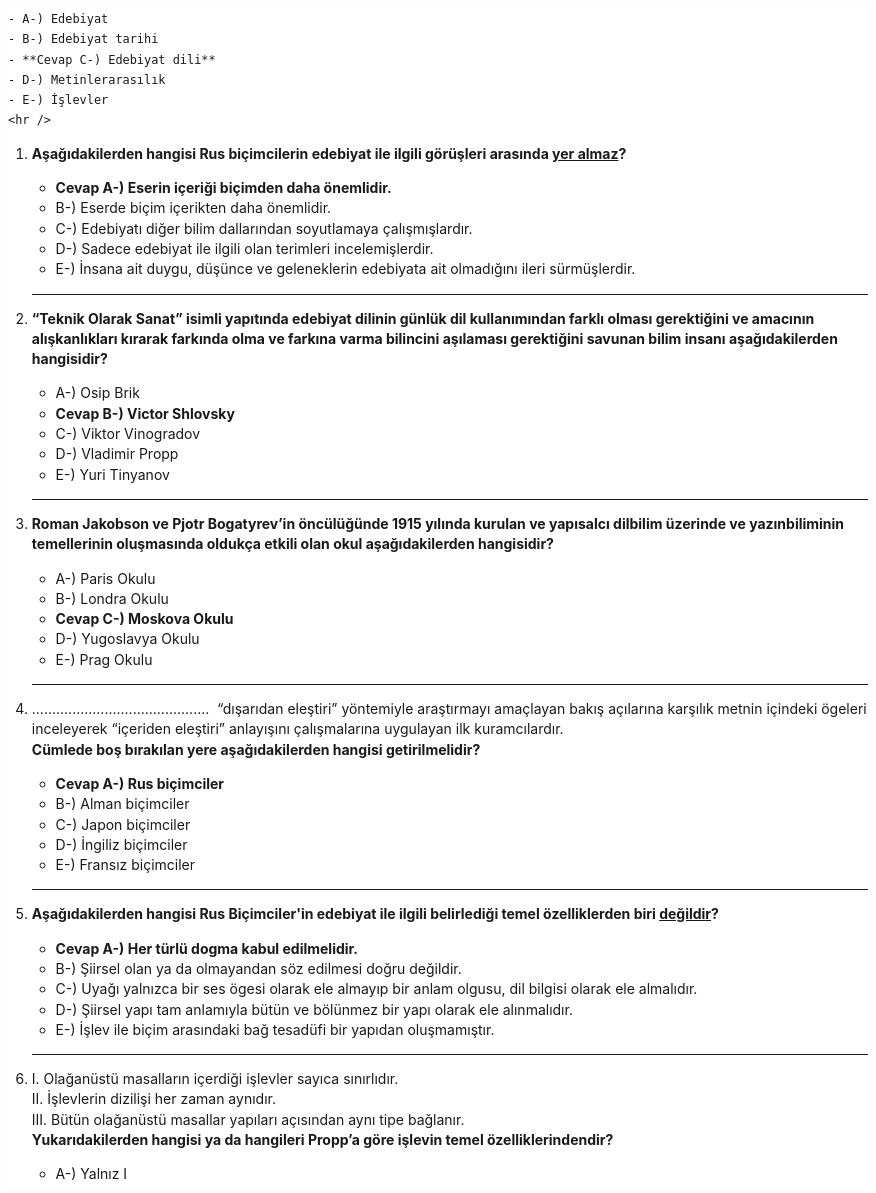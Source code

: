     - A-) Edebiyat
    - B-) Edebiyat tarihi
    - **Cevap C-) Edebiyat dili**
    - D-) Metinlerarasılık
    - E-) İşlevler
    <hr />
1. <strong>Aşağıdakilerden hangisi Rus bi&ccedil;imcilerin edebiyat ile ilgili g&ouml;r&uuml;şleri arasında <u>yer almaz</u>?</strong><br />

    - **Cevap A-) Eserin i&ccedil;eriği bi&ccedil;imden daha &ouml;nemlidir.**
    - B-) Eserde bi&ccedil;im i&ccedil;erikten daha &ouml;nemlidir.
    - C-) Edebiyatı diğer bilim dallarından soyutlamaya &ccedil;alışmışlardır.
    - D-) Sadece edebiyat ile ilgili olan terimleri incelemişlerdir.
    - E-) İnsana ait duygu, d&uuml;ş&uuml;nce ve geleneklerin edebiyata ait olmadığını ileri s&uuml;rm&uuml;şlerdir.
    <hr />
1. <strong>&ldquo;Teknik Olarak Sanat&rdquo; isimli yapıtında edebiyat dilinin g&uuml;nl&uuml;k dil kullanımından farklı olması gerektiğini ve amacının alışkanlıkları kırarak farkında olma ve farkına varma bilincini aşılaması gerektiğini savunan bilim insanı aşağıdakilerden hangisidir?</strong><br />

    - A-) Osip Brik<br />
    - **Cevap B-) Victor Shlovsky**
    - C-) Viktor Vinogradov
    - D-) Vladimir Propp
    - E-) Yuri Tinyanov
    <hr />
1. <strong>Roman Jakobson ve Pjotr Bogatyrev&rsquo;in &ouml;nc&uuml;l&uuml;ğ&uuml;nde 1915 yılında kurulan ve&nbsp;yapısalcı dilbilim &uuml;zerinde ve yazınbiliminin temellerinin oluşmasında olduk&ccedil;a etkili olan okul aşağıdakilerden hangisidir?</strong> 
    - A-) Paris Okulu
    - B-) Londra Okulu
    - **Cevap C-) Moskova Okulu**
    - D-) Yugoslavya Okulu
    - E-) Prag Okulu
    <hr />
1. ............................................&nbsp; &ldquo;dışarıdan eleştiri&rdquo; y&ouml;ntemiyle araştırmayı ama&ccedil;layan bakış a&ccedil;ılarına karşılık metnin i&ccedil;indeki &ouml;geleri inceleyerek &ldquo;i&ccedil;eriden eleştiri&rdquo; anlayışını &ccedil;alışmalarına uygulayan ilk kuramcılardır.<br />
<strong>C&uuml;mlede boş bırakılan yere aşağıdakilerden hangisi getirilmelidir?</strong><br />

    - **Cevap A-) Rus bi&ccedil;imciler<br />**
    - B-) Alman bi&ccedil;imciler
    - C-) Japon bi&ccedil;imciler
    - D-) İngiliz bi&ccedil;imciler
    - E-) Fransız bi&ccedil;imciler
    <hr />
1. <strong>Aşağıdakilerden hangisi&nbsp;Rus Bi&ccedil;imciler&#39;in edebiyat ile ilgili belirlediği temel &ouml;zelliklerden biri <u>değildir</u>?</strong>
    - **Cevap A-) Her t&uuml;rl&uuml; dogma kabul edilmelidir.**
    - B-) Şiirsel olan ya da olmayandan s&ouml;z edilmesi doğru değildir.
    - C-) Uyağı yalnızca bir ses &ouml;gesi olarak ele almayıp bir anlam olgusu, dil bilgisi olarak ele almalıdır.
    - D-) Şiirsel yapı tam anlamıyla b&uuml;t&uuml;n ve b&ouml;l&uuml;nmez bir yapı olarak ele alınmalıdır.
    - E-) İşlev ile bi&ccedil;im arasındaki bağ tesad&uuml;fi bir yapıdan oluşmamıştır.
    <hr />
1. I. Olağan&uuml;st&uuml; masalların i&ccedil;erdiği işlevler sayıca sınırlıdır.<br />
II. İşlevlerin dizilişi her zaman aynıdır.<br />
III. B&uuml;t&uuml;n olağan&uuml;st&uuml; masallar yapıları a&ccedil;ısından aynı tipe bağlanır.<br />
<strong>Yukarıdakilerden hangisi ya da hangileri Propp&rsquo;a g&ouml;re işlevin temel &ouml;zelliklerindendir?</strong>
    - A-) Yalnız I